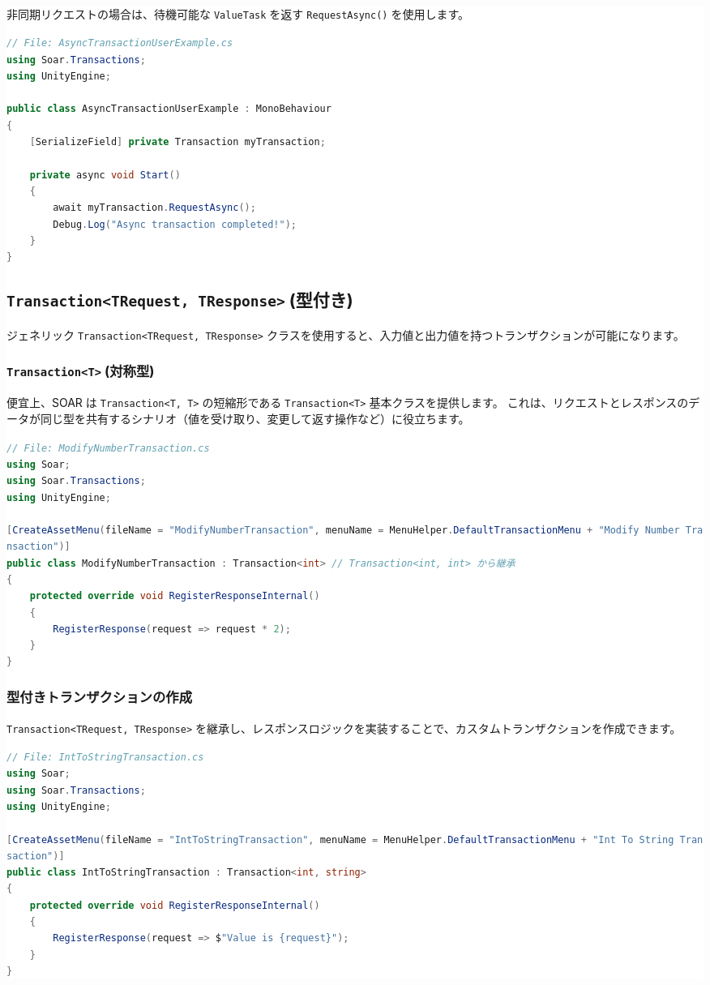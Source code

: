 非同期リクエストの場合は、待機可能な `ValueTask` を返す `RequestAsync()` を使用します。

```csharp
// File: AsyncTransactionUserExample.cs
using Soar.Transactions;
using UnityEngine;

public class AsyncTransactionUserExample : MonoBehaviour
{
    [SerializeField] private Transaction myTransaction;

    private async void Start()
    {
        await myTransaction.RequestAsync();
        Debug.Log("Async transaction completed!");
    }
}
```

## `Transaction<TRequest, TResponse>` (型付き)

ジェネリック `Transaction<TRequest, TResponse>` クラスを使用すると、入力値と出力値を持つトランザクションが可能になります。

### `Transaction<T>` (対称型)

便宜上、SOAR は `Transaction<T, T>` の短縮形である `Transaction<T>` 基本クラスを提供します。
これは、リクエストとレスポンスのデータが同じ型を共有するシナリオ（値を受け取り、変更して返す操作など）に役立ちます。

```csharp
// File: ModifyNumberTransaction.cs
using Soar;
using Soar.Transactions;
using UnityEngine;

[CreateAssetMenu(fileName = "ModifyNumberTransaction", menuName = MenuHelper.DefaultTransactionMenu + "Modify Number Transaction")]
public class ModifyNumberTransaction : Transaction<int> // Transaction<int, int> から継承
{
    protected override void RegisterResponseInternal()
    {
        RegisterResponse(request => request * 2);
    }
}
```

### 型付きトランザクションの作成

`Transaction<TRequest, TResponse>` を継承し、レスポンスロジックを実装することで、カスタムトランザクションを作成できます。

```csharp
// File: IntToStringTransaction.cs
using Soar;
using Soar.Transactions;
using UnityEngine;

[CreateAssetMenu(fileName = "IntToStringTransaction", menuName = MenuHelper.DefaultTransactionMenu + "Int To String Transaction")]
public class IntToStringTransaction : Transaction<int, string>
{
    protected override void RegisterResponseInternal()
    {
        RegisterResponse(request => $"Value is {request}");
    }
}
```
